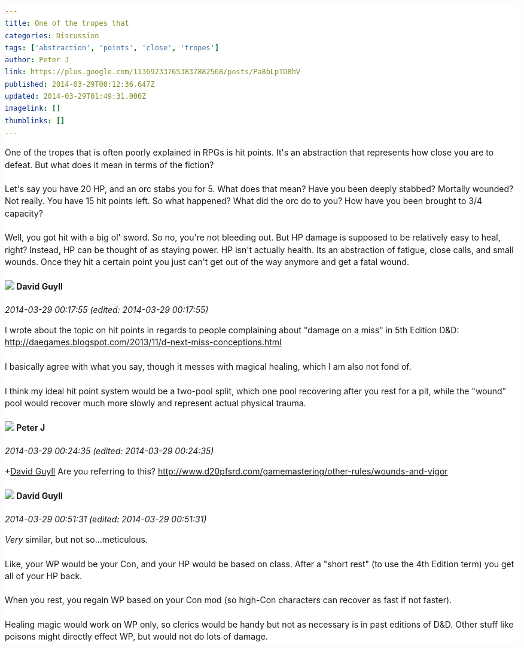 ```yaml
---
title: One of the tropes that
categories: Discussion
tags: ['abstraction', 'points', 'close', 'tropes']
author: Peter J
link: https://plus.google.com/113692337653837882568/posts/Pa8bLpTD8hV
published: 2014-03-29T00:12:36.647Z
updated: 2014-03-29T01:49:31.000Z
imagelink: []
thumblinks: []
---
```


One of the tropes that is often poorly explained in RPGs is hit points. It&#39;s an abstraction that represents how close you are to defeat. But what does it mean in terms of the fiction?<br /><br />Let&#39;s say you have 20 HP, and an orc stabs you for 5. What does that mean? Have you been deeply stabbed? Mortally wounded? Not really. You have 15 hit points left. So what happened? What did the orc do to you? How have you been brought to 3/4 capacity?<br /><br />Well, you got hit with a big ol&#39; sword. So no, you&#39;re not bleeding out. But HP damage is supposed to be relatively easy to heal, right? Instead, HP can be thought of as staying power. HP isn&#39;t actually health. Its an abstraction of fatigue, close calls, and small wounds. Once they hit a certain point you just can&#39;t get out of the way anymore and get a fatal wound.
<div id='comment z134jza43r22zby4a04cihx5it3pexugm20'>
  <h4><img src='{{site.baseurl}}//images/avatars/117134143142507309944_photo.jpg'> David Guyll</h4>
      <p><cite>2014-03-29 00:17:55 (edited: 2014-03-29 00:17:55)</cite></p>
        <p>I wrote about the topic on hit points in regards to people complaining about &quot;damage on a miss&quot; in 5th Edition D&amp;D: <br /><a href="http://daegames.blogspot.com/2013/11/d-next-miss-conceptions.html" class="ot-anchor">http://daegames.blogspot.com/2013/11/d-next-miss-conceptions.html</a><br /><br />I basically agree with what you say, though it messes with magical healing, which I am also not fond of.<br /><br />I think my ideal hit point system would be a two-pool split, which one pool recovering after you rest for a pit, while the &quot;wound&quot; pool would recover much more slowly and represent actual physical trauma.</p>
</div>
        

<div id='comment z134jza43r22zby4a04cihx5it3pexugm20'>
  <h4><img src='{{site.baseurl}}//images/avatars/113692337653837882568_photo.jpg'> Peter J</h4>
      <p><cite>2014-03-29 00:24:35 (edited: 2014-03-29 00:24:35)</cite></p>
        <p><span class="proflinkWrapper"><span class="proflinkPrefix">+</span><a class="proflink" href="https://plus.google.com/117134143142507309944" oid="117134143142507309944">David Guyll</a></span> Are you referring to this? <a href="http://www.d20pfsrd.com/gamemastering/other-rules/wounds-and-vigor" class="ot-anchor">http://www.d20pfsrd.com/gamemastering/other-rules/wounds-and-vigor</a></p>
</div>
        

<div id='comment z134jza43r22zby4a04cihx5it3pexugm20'>
  <h4><img src='{{site.baseurl}}//images/avatars/117134143142507309944_photo.jpg'> David Guyll</h4>
      <p><cite>2014-03-29 00:51:31 (edited: 2014-03-29 00:51:31)</cite></p>
        <p><i>Very</i> similar, but not so...meticulous. <br /><br />Like, your WP would be your Con, and your HP would be based on class. After a &quot;short rest&quot; (to use the 4th Edition term) you get all of your HP back.<br /><br />When you rest, you regain WP based on your Con mod (so high-Con characters can recover as fast if not faster).<br /><br />Healing magic would work on WP only, so clerics would be handy but not as necessary is in past editions of D&amp;D. Other stuff like poisons might directly effect WP, but would not do lots of damage.</p>
</div>
        